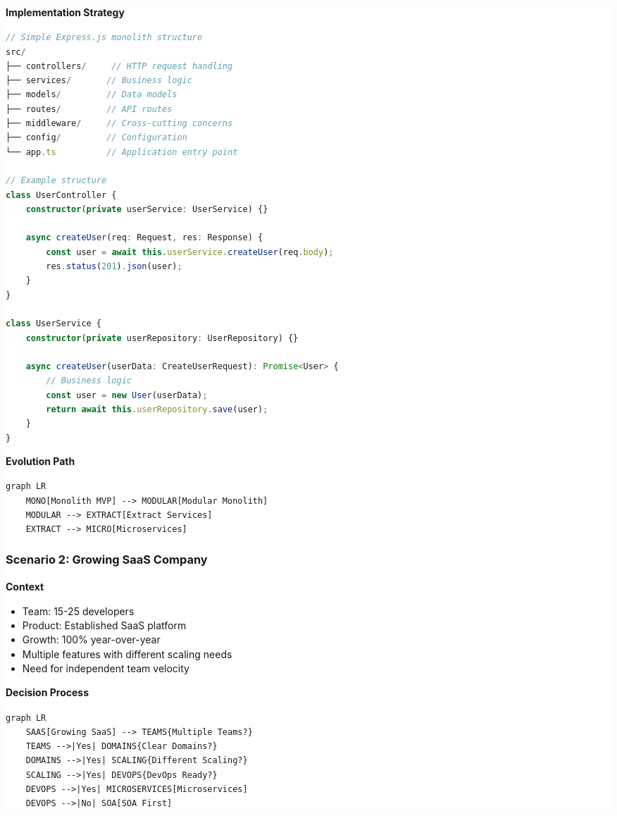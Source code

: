 **Implementation Strategy**
```typescript
// Simple Express.js monolith structure
src/
├── controllers/     // HTTP request handling
├── services/       // Business logic
├── models/         // Data models
├── routes/         // API routes
├── middleware/     // Cross-cutting concerns
├── config/         // Configuration
└── app.ts          // Application entry point

// Example structure
class UserController {
    constructor(private userService: UserService) {}
    
    async createUser(req: Request, res: Response) {
        const user = await this.userService.createUser(req.body);
        res.status(201).json(user);
    }
}

class UserService {
    constructor(private userRepository: UserRepository) {}
    
    async createUser(userData: CreateUserRequest): Promise<User> {
        // Business logic
        const user = new User(userData);
        return await this.userRepository.save(user);
    }
}
```

**Evolution Path**
```mermaid
graph LR
    MONO[Monolith MVP] --> MODULAR[Modular Monolith]
    MODULAR --> EXTRACT[Extract Services]
    EXTRACT --> MICRO[Microservices]
```

### Scenario 2: Growing SaaS Company

**Context**
- Team: 15-25 developers
- Product: Established SaaS platform
- Growth: 100% year-over-year
- Multiple features with different scaling needs
- Need for independent team velocity

**Decision Process**
```mermaid
graph LR
    SAAS[Growing SaaS] --> TEAMS{Multiple Teams?}
    TEAMS -->|Yes| DOMAINS{Clear Domains?}
    DOMAINS -->|Yes| SCALING{Different Scaling?}
    SCALING -->|Yes| DEVOPS{DevOps Ready?}
    DEVOPS -->|Yes| MICROSERVICES[Microservices]
    DEVOPS -->|No| SOA[SOA First]
```
